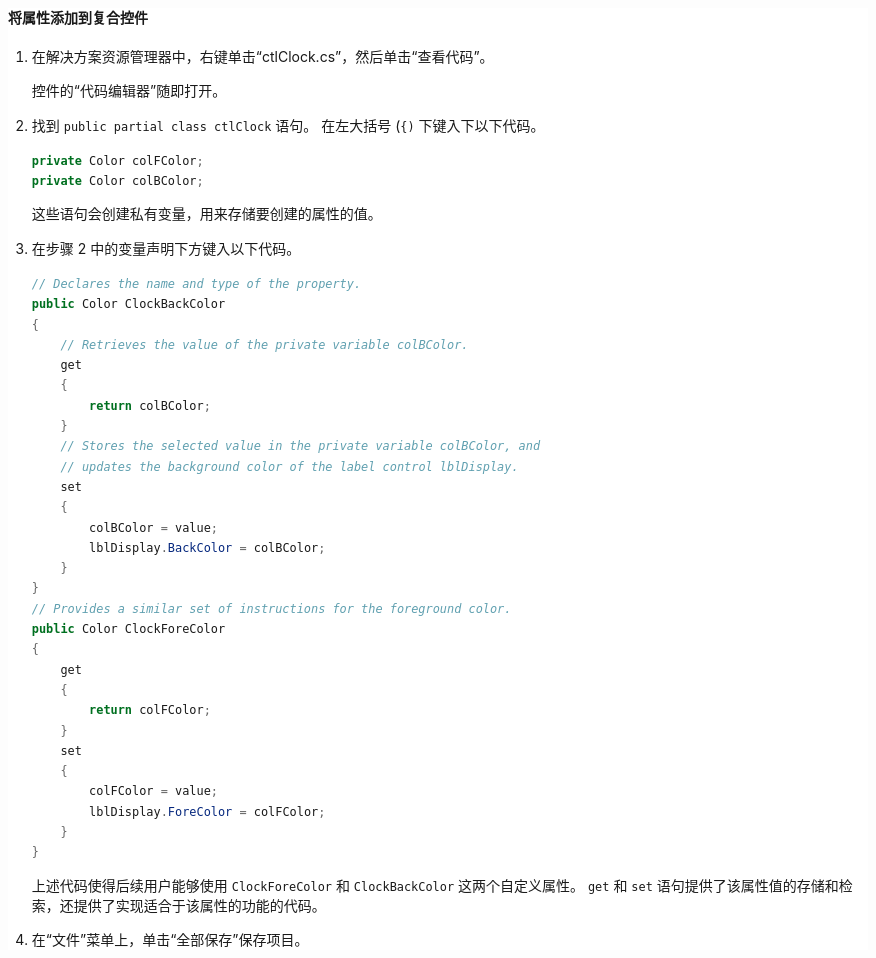 #### <a name="to-add-a-property-to-your-composite-control"></a>将属性添加到复合控件  
  
1.  在解决方案资源管理器中，右键单击“ctlClock.cs”，然后单击“查看代码”。  
  
     控件的“代码编辑器”随即打开。  
  
2.  找到 `public partial class ctlClock` 语句。 在左大括号 (`{)` 下键入下以下代码。  
  
    ```csharp  
    private Color colFColor;  
    private Color colBColor;  
    ```  
  
     这些语句会创建私有变量，用来存储要创建的属性的值。  
  
3.  在步骤 2 中的变量声明下方键入以下代码。  
  
    ```csharp  
    // Declares the name and type of the property.  
    public Color ClockBackColor  
    {  
        // Retrieves the value of the private variable colBColor.  
        get  
        {  
            return colBColor;  
        }  
        // Stores the selected value in the private variable colBColor, and   
        // updates the background color of the label control lblDisplay.  
        set  
        {  
            colBColor = value;  
            lblDisplay.BackColor = colBColor;     
        }  
    }  
    // Provides a similar set of instructions for the foreground color.  
    public Color ClockForeColor  
    {  
        get  
        {  
            return colFColor;  
        }  
        set  
        {  
            colFColor = value;  
            lblDisplay.ForeColor = colFColor;  
        }  
    }  
    ```  
  
     上述代码使得后续用户能够使用 `ClockForeColor` 和 `ClockBackColor` 这两个自定义属性。 `get` 和 `set` 语句提供了该属性值的存储和检索，还提供了实现适合于该属性的功能的代码。  
  
4.  在“文件”菜单上，单击“全部保存”保存项目。  
  